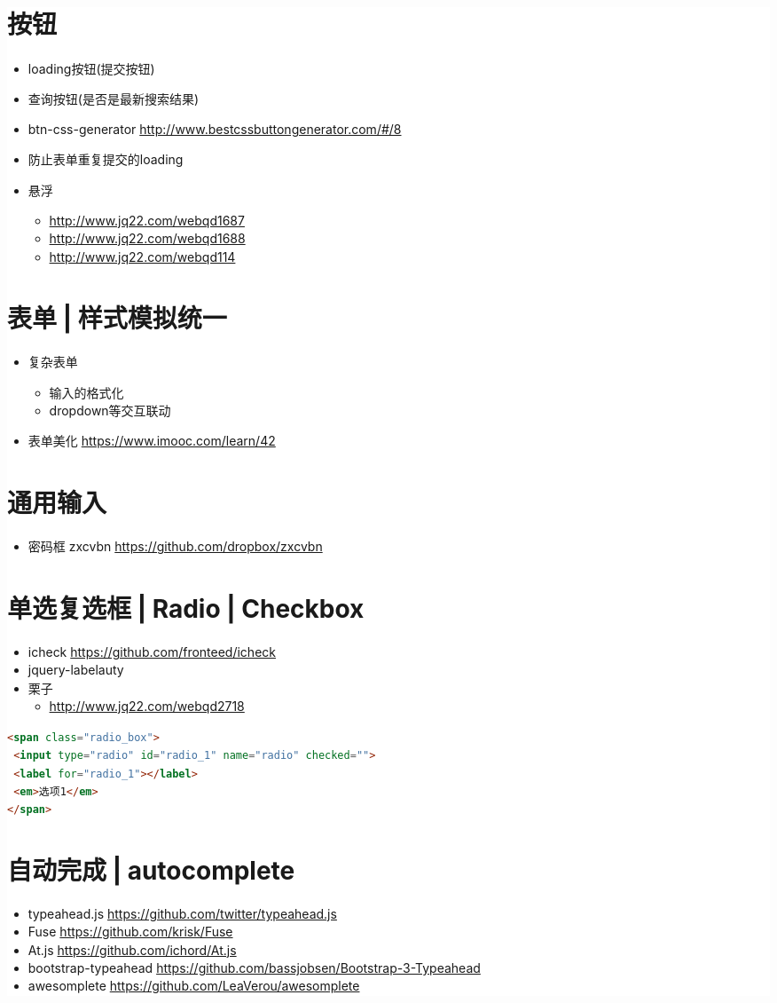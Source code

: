 # 按钮

- loading按钮(提交按钮)
- 查询按钮(是否是最新搜索结果)

- btn-css-generator <http://www.bestcssbuttongenerator.com/#/8>
- 防止表单重复提交的loading
- 悬浮

  - <http://www.jq22.com/webqd1687>
  - <http://www.jq22.com/webqd1688>
  - <http://www.jq22.com/webqd114>


# 表单 | 样式模拟统一

- 复杂表单

    - 输入的格式化
    - dropdown等交互联动

- 表单美化 <https://www.imooc.com/learn/42>


# 通用输入

- 密码框 zxcvbn <https://github.com/dropbox/zxcvbn>

# 单选复选框 | Radio | Checkbox

- icheck https://github.com/fronteed/icheck
- jquery-labelauty
- 栗子
    - <http://www.jq22.com/webqd2718>

```html
<span class="radio_box">
 <input type="radio" id="radio_1" name="radio" checked="">
 <label for="radio_1"></label>
 <em>选项1</em>
</span>
```

# 自动完成 | autocomplete

- typeahead.js <https://github.com/twitter/typeahead.js>
- Fuse <https://github.com/krisk/Fuse>
- At.js <https://github.com/ichord/At.js>
- bootstrap-typeahead https://github.com/bassjobsen/Bootstrap-3-Typeahead
- awesomplete <https://github.com/LeaVerou/awesomplete>
